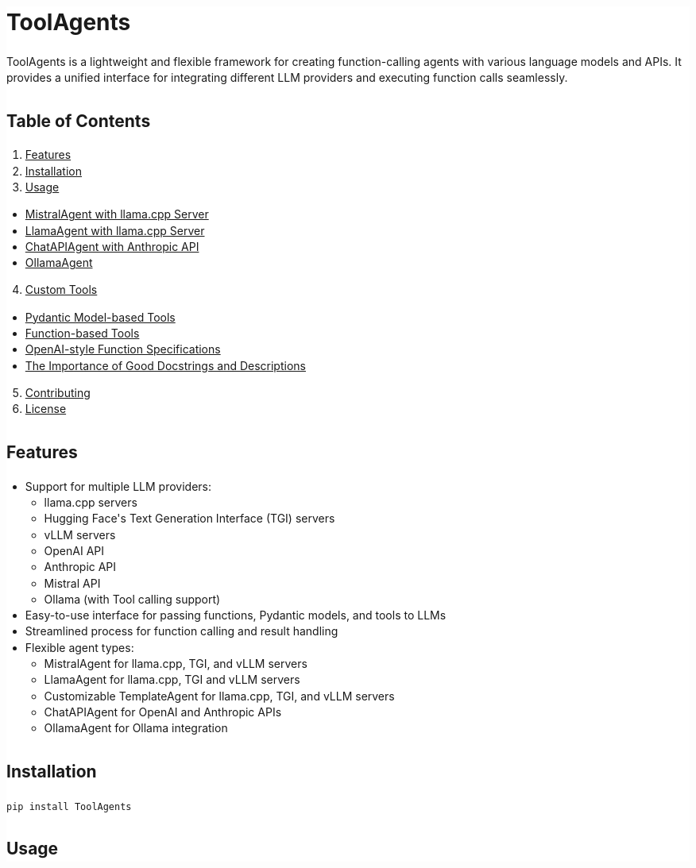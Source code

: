 # ToolAgents

ToolAgents is a lightweight and flexible framework for creating function-calling agents with various language models and APIs. It provides a unified interface for integrating different LLM providers and executing function calls seamlessly.


## Table of Contents

1. [Features](#features)
2. [Installation](#installation)
3. [Usage](#usage)
  - [MistralAgent with llama.cpp Server](#mistralagent-with-llamacpp-server)
  - [LlamaAgent with llama.cpp Server](#llamaagent-with-llamacpp-server)
  - [ChatAPIAgent with Anthropic API](#chatapiagent-with-anthropic-api)
  - [OllamaAgent](#ollamaagent)
4. [Custom Tools](#custom-tools)
  - [Pydantic Model-based Tools](#1-pydantic-model-based-tools)
  - [Function-based Tools](#2-function-based-tools)
  - [OpenAI-style Function Specifications](#3-openai-style-function-specifications)
  - [The Importance of Good Docstrings and Descriptions](#the-importance-of-good-docstrings-and-descriptions)
5. [Contributing](#contributing)
6. [License](#license)

## Features

- Support for multiple LLM providers:
  - llama.cpp servers
  - Hugging Face's Text Generation Interface (TGI) servers
  - vLLM servers
  - OpenAI API
  - Anthropic API
  - Mistral API
  - Ollama (with Tool calling support)
- Easy-to-use interface for passing functions, Pydantic models, and tools to LLMs
- Streamlined process for function calling and result handling
- Flexible agent types:
  - MistralAgent for llama.cpp, TGI, and vLLM servers
  - LlamaAgent for llama.cpp, TGI and vLLM servers
  - Customizable TemplateAgent for llama.cpp, TGI, and vLLM servers
  - ChatAPIAgent for OpenAI and Anthropic APIs
  - OllamaAgent for Ollama integration

## Installation

```bash
pip install ToolAgents
```

## Usage
